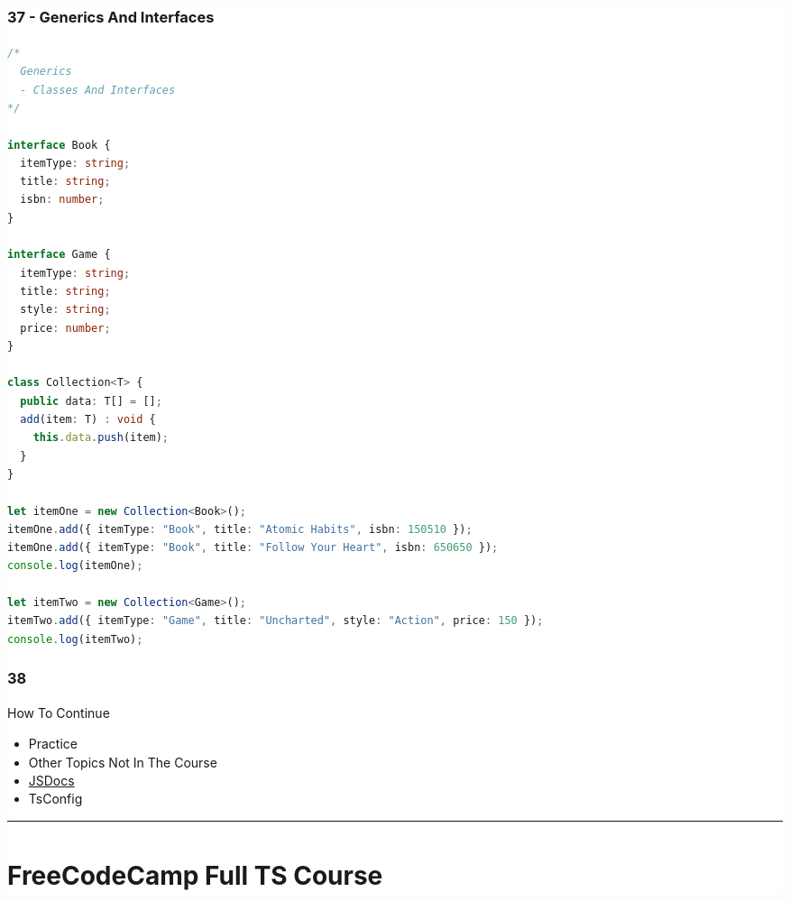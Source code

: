 ### 37 - Generics And Interfaces

```ts
/*
  Generics
  - Classes And Interfaces
*/

interface Book {
  itemType: string;
  title: string;
  isbn: number;
}

interface Game {
  itemType: string;
  title: string;
  style: string;
  price: number;
}

class Collection<T> {
  public data: T[] = [];
  add(item: T) : void {
    this.data.push(item);
  }
}

let itemOne = new Collection<Book>();
itemOne.add({ itemType: "Book", title: "Atomic Habits", isbn: 150510 });
itemOne.add({ itemType: "Book", title: "Follow Your Heart", isbn: 650650 });
console.log(itemOne);

let itemTwo = new Collection<Game>();
itemTwo.add({ itemType: "Game", title: "Uncharted", style: "Action", price: 150 });
console.log(itemTwo);
```

### 38

How To Continue

- Practice
- Other Topics Not In The Course
- [JSDocs](https://www.typescriptlang.org/docs/handbook/jsdoc-supported-types.html)
- TsConfig

---

# FreeCodeCamp Full TS Course

